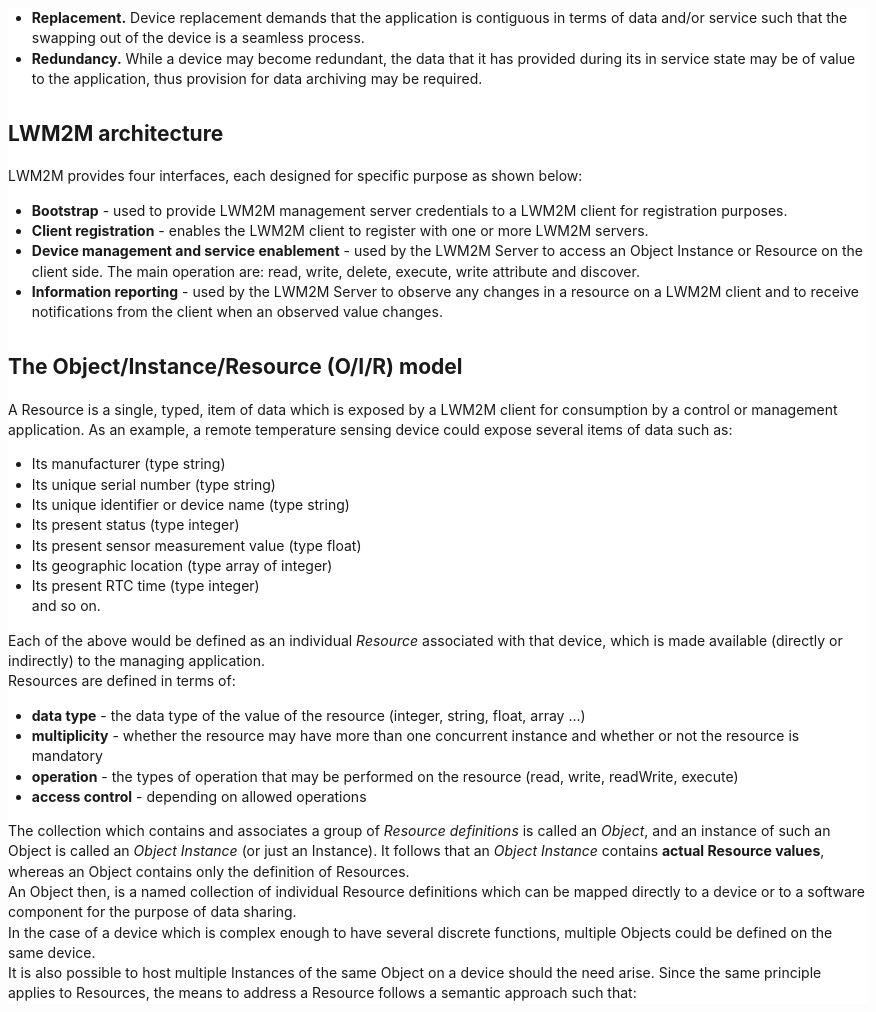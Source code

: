 * **Replacement.** Device replacement demands that the application is contiguous in terms of data and/or service such that the swapping out of the device is a seamless process.
* **Redundancy.** While a device may become redundant, the data that it has provided during its in service state may be of value to the application, thus provision for data archiving may be required.

## LWM2M architecture

LWM2M provides four interfaces, each designed for specific purpose as shown below:

* **Bootstrap** -  used to provide LWM2M management server credentials to a LWM2M client for registration purposes.  
* **Client registration** - enables the LWM2M client to register with one or more LWM2M servers.  
* **Device management and service enablement** - used by the LWM2M Server to access an Object Instance or Resource on the client side. The main operation are: read, write, delete, execute, write attribute and discover.  
* **Information reporting** -  used by the LWM2M Server to observe any changes in a resource on a LWM2M client and to receive notifications from the client when an observed value changes.  


## The Object/Instance/Resource (O/I/R) model  

A Resource is a single, typed, item of data which is exposed by a LWM2M client for consumption by a control or management application. As an example, a remote temperature sensing device could expose several items of data such as:

* Its manufacturer (type string)  
* Its unique serial number (type string)  
* Its unique identifier or device name (type string)  
* Its present status (type integer)  
* Its present sensor measurement value (type float)  
* Its geographic location (type array of integer)  
* Its present RTC time (type integer)  
and so on.

Each of the above would be defined as an individual *Resource* associated with that device, which is made available (directly or indirectly) to the managing application.  
Resources are defined in terms of:

* **data type** - the data type of the value of the resource (integer, string, float, array ...)  
* **multiplicity** - whether the resource may have more than one concurrent instance and whether or not the resource is mandatory    
* **operation** - the types of operation that may be performed on the resource (read, write, readWrite, execute)  
* **access control** - depending on allowed operations  
 
The collection which contains and associates a group of *Resource definitions* is called an *Object*, and an instance of such an Object is called an *Object Instance* (or just an Instance). It follows that an *Object Instance* contains **actual Resource values**, whereas an Object contains only the definition of Resources.  
An Object then, is a named collection of individual Resource definitions which can be mapped directly to a device or to a software component for the purpose of data sharing.  
In the case of a device which is complex enough to have several discrete functions, multiple Objects could be defined on the same device.  
It is also possible to host multiple Instances of the same Object on a device should the need arise. Since the same principle applies to Resources, the means to address a Resource follows a semantic approach such that:
